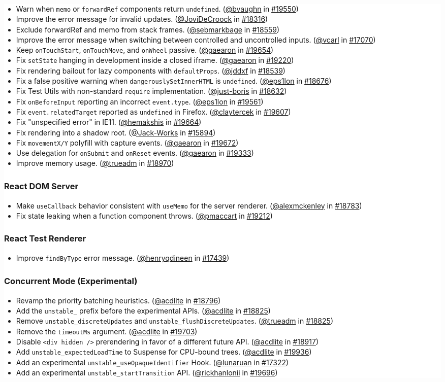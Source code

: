 * Warn when `memo` or `forwardRef` components return `undefined`. ([@bvaughn](https://github.com/bvaughn) in [#19550](https://github.com/facebook/react/pull/19550))
* Improve the error message for invalid updates. ([@JoviDeCroock](https://github.com/JoviDeCroock) in [#18316](https://github.com/facebook/react/pull/18316))
* Exclude forwardRef and memo from stack frames. ([@sebmarkbage](https://github.com/sebmarkbage) in [#18559](https://github.com/facebook/react/pull/18559))
* Improve the error message when switching between controlled and uncontrolled inputs. ([@vcarl](https://github.com/vcarl) in [#17070](https://github.com/facebook/react/pull/17070))
* Keep `onTouchStart`, `onTouchMove`, and `onWheel` passive. ([@gaearon](https://github.com/gaearon) in [#19654](https://github.com/facebook/react/pull/19654))
* Fix `setState` hanging in development inside a closed iframe. ([@gaearon](https://github.com/gaearon) in [#19220](https://github.com/facebook/react/pull/19220))
* Fix rendering bailout for lazy components with `defaultProps`. ([@jddxf](https://github.com/jddxf) in [#18539](https://github.com/facebook/react/pull/18539))
* Fix a false positive warning when `dangerouslySetInnerHTML` is `undefined`. ([@eps1lon](https://github.com/eps1lon) in [#18676](https://github.com/facebook/react/pull/18676))
* Fix Test Utils with non-standard `require` implementation. ([@just-boris](https://github.com/just-boris) in [#18632](https://github.com/facebook/react/pull/18632))
* Fix `onBeforeInput` reporting an incorrect `event.type`. ([@eps1lon](https://github.com/eps1lon) in [#19561](https://github.com/facebook/react/pull/19561))
* Fix `event.relatedTarget` reported as `undefined` in Firefox. ([@claytercek](https://github.com/claytercek) in [#19607](https://github.com/facebook/react/pull/19607))
* Fix "unspecified error" in IE11. ([@hemakshis](https://github.com/hemakshis) in [#19664](https://github.com/facebook/react/pull/19664))
* Fix rendering into a shadow root. ([@Jack-Works](https://github.com/Jack-Works) in [#15894](https://github.com/facebook/react/pull/15894))
* Fix `movementX/Y` polyfill with capture events. ([@gaearon](https://github.com/gaearon) in [#19672](https://github.com/facebook/react/pull/19672))
* Use delegation for `onSubmit` and `onReset` events. ([@gaearon](https://github.com/gaearon) in [#19333](https://github.com/facebook/react/pull/19333))
* Improve memory usage. ([@trueadm](https://github.com/trueadm) in [#18970](https://github.com/facebook/react/pull/18970))

### React DOM Server

* Make `useCallback` behavior consistent with `useMemo` for the server renderer. ([@alexmckenley](https://github.com/alexmckenley) in [#18783](https://github.com/facebook/react/pull/18783))
* Fix state leaking when a function component throws. ([@pmaccart](https://github.com/pmaccart) in [#19212](https://github.com/facebook/react/pull/19212))

### React Test Renderer

* Improve `findByType` error message. ([@henryqdineen](https://github.com/henryqdineen) in [#17439](https://github.com/facebook/react/pull/17439))

### Concurrent Mode (Experimental)

* Revamp the priority batching heuristics. ([@acdlite](https://github.com/acdlite) in [#18796](https://github.com/facebook/react/pull/18796))
* Add the `unstable_` prefix before the experimental APIs. ([@acdlite](https://github.com/acdlite) in [#18825](https://github.com/facebook/react/pull/18825))
* Remove `unstable_discreteUpdates` and `unstable_flushDiscreteUpdates`. ([@trueadm](https://github.com/trueadm) in [#18825](https://github.com/facebook/react/pull/18825))
* Remove the `timeoutMs` argument. ([@acdlite](https://github.com/acdlite) in [#19703](https://github.com/facebook/react/pull/19703))
* Disable `<div hidden />` prerendering in favor of a different future API. ([@acdlite](https://github.com/acdlite) in [#18917](https://github.com/facebook/react/pull/18917))
* Add `unstable_expectedLoadTime` to Suspense for CPU-bound trees. ([@acdlite](https://github.com/acdlite) in [#19936](https://github.com/facebook/react/pull/19936))
* Add an experimental `unstable_useOpaqueIdentifier` Hook. ([@lunaruan](https://github.com/lunaruan) in [#17322](https://github.com/facebook/react/pull/17322))
* Add an experimental `unstable_startTransition` API. ([@rickhanlonii](https://github.com/rickhanlonii) in [#19696](https://github.com/facebook/react/pull/19696))